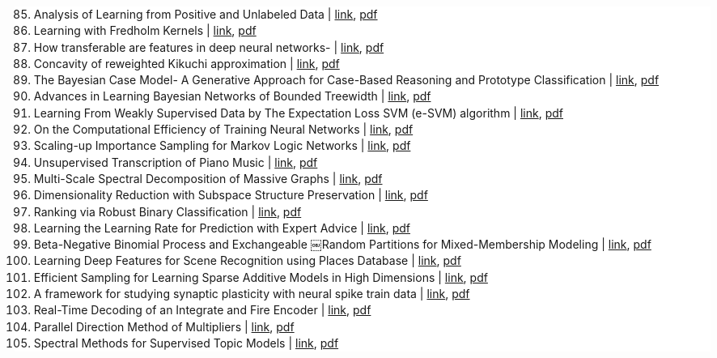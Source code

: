 85. Analysis of Learning from Positive and Unlabeled Data | [link](https://papers.nips.cc/paper/2014/hash/35051070e572e47d2c26c241ab88307f-Abstract.html), [pdf](https://papers.nips.cc/paper/2014/file/35051070e572e47d2c26c241ab88307f-Paper.pdf)
86. Learning with Fredholm Kernels | [link](https://papers.nips.cc/paper/2014/hash/35464c848f410e55a13bb9d78e7fddd0-Abstract.html), [pdf](https://papers.nips.cc/paper/2014/file/35464c848f410e55a13bb9d78e7fddd0-Paper.pdf)
87. How transferable are features in deep neural networks- | [link](https://papers.nips.cc/paper/2014/hash/375c71349b295fbe2dcdca9206f20a06-Abstract.html), [pdf](https://papers.nips.cc/paper/2014/file/375c71349b295fbe2dcdca9206f20a06-Paper.pdf)
88. Concavity of reweighted Kikuchi approximation | [link](https://papers.nips.cc/paper/2014/hash/39027dfad5138c9ca0c474d71db915c3-Abstract.html), [pdf](https://papers.nips.cc/paper/2014/file/39027dfad5138c9ca0c474d71db915c3-Paper.pdf)
89. The Bayesian Case Model- A Generative Approach for Case-Based Reasoning and Prototype Classification | [link](https://papers.nips.cc/paper/2014/hash/390e982518a50e280d8e2b535462ec1f-Abstract.html), [pdf](https://papers.nips.cc/paper/2014/file/390e982518a50e280d8e2b535462ec1f-Paper.pdf)
90. Advances in Learning Bayesian Networks of Bounded Treewidth | [link](https://papers.nips.cc/paper/2014/hash/3948ead63a9f2944218de038d8934305-Abstract.html), [pdf](https://papers.nips.cc/paper/2014/file/3948ead63a9f2944218de038d8934305-Paper.pdf)
91. Learning From Weakly Supervised Data by The Expectation Loss SVM (e-SVM) algorithm | [link](https://papers.nips.cc/paper/2014/hash/3a066bda8c96b9478bb0512f0a43028c-Abstract.html), [pdf](https://papers.nips.cc/paper/2014/file/3a066bda8c96b9478bb0512f0a43028c-Paper.pdf)
92. On the Computational Efficiency of Training Neural Networks | [link](https://papers.nips.cc/paper/2014/hash/3a0772443a0739141292a5429b952fe6-Abstract.html), [pdf](https://papers.nips.cc/paper/2014/file/3a0772443a0739141292a5429b952fe6-Paper.pdf)
93. Scaling-up Importance Sampling for Markov Logic Networks | [link](https://papers.nips.cc/paper/2014/hash/3a20f62a0af1aa152670bab3c602feed-Abstract.html), [pdf](https://papers.nips.cc/paper/2014/file/3a20f62a0af1aa152670bab3c602feed-Paper.pdf)
94. Unsupervised Transcription of Piano Music | [link](https://papers.nips.cc/paper/2014/hash/3b5dca501ee1e6d8cd7b905f4e1bf723-Abstract.html), [pdf](https://papers.nips.cc/paper/2014/file/3b5dca501ee1e6d8cd7b905f4e1bf723-Paper.pdf)
95. Multi-Scale Spectral Decomposition of Massive Graphs | [link](https://papers.nips.cc/paper/2014/hash/3bbfdde8842a5c44a0323518eec97cbe-Abstract.html), [pdf](https://papers.nips.cc/paper/2014/file/3bbfdde8842a5c44a0323518eec97cbe-Paper.pdf)
96. Dimensionality Reduction with Subspace Structure Preservation | [link](https://papers.nips.cc/paper/2014/hash/3cf166c6b73f030b4f67eeaeba301103-Abstract.html), [pdf](https://papers.nips.cc/paper/2014/file/3cf166c6b73f030b4f67eeaeba301103-Paper.pdf)
97. Ranking via Robust Binary Classification | [link](https://papers.nips.cc/paper/2014/hash/3d779cae2d46cf6a8a99a35ba4167977-Abstract.html), [pdf](https://papers.nips.cc/paper/2014/file/3d779cae2d46cf6a8a99a35ba4167977-Paper.pdf)
98. Learning the Learning Rate for Prediction with Expert Advice | [link](https://papers.nips.cc/paper/2014/hash/3f67fd97162d20e6fe27748b5b372509-Abstract.html), [pdf](https://papers.nips.cc/paper/2014/file/3f67fd97162d20e6fe27748b5b372509-Paper.pdf)
99. Beta-Negative Binomial Process and Exchangeable ￼Random Partitions for Mixed-Membership Modeling | [link](https://papers.nips.cc/paper/2014/hash/3fab5890d8113d0b5a4178201dc842ad-Abstract.html), [pdf](https://papers.nips.cc/paper/2014/file/3fab5890d8113d0b5a4178201dc842ad-Paper.pdf)
100. Learning Deep Features for Scene Recognition using Places Database | [link](https://papers.nips.cc/paper/2014/hash/3fe94a002317b5f9259f82690aeea4cd-Abstract.html), [pdf](https://papers.nips.cc/paper/2014/file/3fe94a002317b5f9259f82690aeea4cd-Paper.pdf)
101. Efficient Sampling for Learning Sparse Additive Models in High Dimensions | [link](https://papers.nips.cc/paper/2014/hash/40008b9a5380fcacce3976bf7c08af5b-Abstract.html), [pdf](https://papers.nips.cc/paper/2014/file/40008b9a5380fcacce3976bf7c08af5b-Paper.pdf)
102. A framework for studying synaptic plasticity with neural spike train data | [link](https://papers.nips.cc/paper/2014/hash/4122cb13c7a474c1976c9706ae36521d-Abstract.html), [pdf](https://papers.nips.cc/paper/2014/file/4122cb13c7a474c1976c9706ae36521d-Paper.pdf)
103. Real-Time Decoding of an Integrate and Fire Encoder | [link](https://papers.nips.cc/paper/2014/hash/41a60377ba920919939d83326ebee5a1-Abstract.html), [pdf](https://papers.nips.cc/paper/2014/file/41a60377ba920919939d83326ebee5a1-Paper.pdf)
104. Parallel Direction Method of Multipliers | [link](https://papers.nips.cc/paper/2014/hash/42a0e188f5033bc65bf8d78622277c4e-Abstract.html), [pdf](https://papers.nips.cc/paper/2014/file/42a0e188f5033bc65bf8d78622277c4e-Paper.pdf)
105. Spectral Methods for Supervised Topic Models | [link](https://papers.nips.cc/paper/2014/hash/43fa7f58b7eac7ac872209342e62e8f1-Abstract.html), [pdf](https://papers.nips.cc/paper/2014/file/43fa7f58b7eac7ac872209342e62e8f1-Paper.pdf)